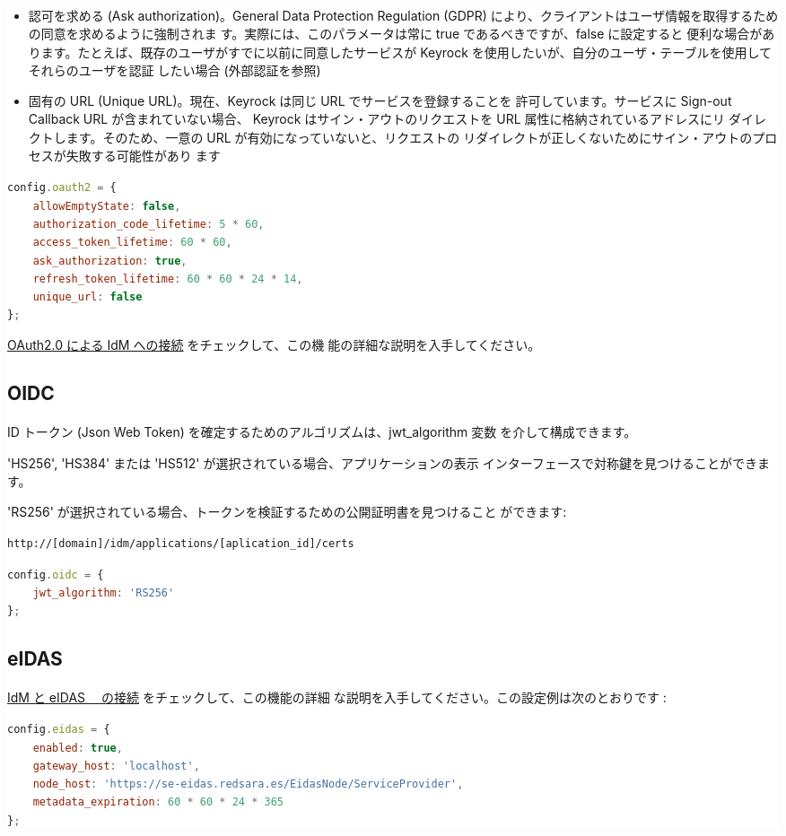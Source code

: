 -   認可を求める (Ask authorization)。General Data Protection Regulation (GDPR)
    により、クライアントはユーザ情報を取得するための同意を求めるように強制されま
    す。実際には、このパラメータは常に true であるべきですが、false に設定すると
    便利な場合があります。たとえば、既存のユーザがすでに以前に同意したサービスが
    Keyrock を使用したいが、自分のユーザ・テーブルを使用してそれらのユーザを認証
    したい場合 (外部認証を参照)

-   固有の URL (Unique URL)。現在、Keyrock は同じ URL でサービスを登録することを
    許可しています。サービスに Sign-out Callback URL が含まれていない場合、
    Keyrock はサイン・アウトのリクエストを URL 属性に格納されているアドレスにリ
    ダイレクトします。そのため、一意の URL が有効になっていないと、リクエストの
    リダイレクトが正しくないためにサイン・アウトのプロセスが失敗する可能性があり
    ます

```javascript
config.oauth2 = {
    allowEmptyState: false,
    authorization_code_lifetime: 5 * 60,
    access_token_lifetime: 60 * 60,
    ask_authorization: true,
    refresh_token_lifetime: 60 * 60 * 24 * 14,
    unique_url: false
};
```

[OAuth2.0 による IdM への接続](../oauth/introduction.md) をチェックして、この機
能の詳細な説明を入手してください。

## OIDC

ID トークン (Json Web Token) を確定するためのアルゴリズムは、jwt_algorithm 変数
を介して構成できます。

'HS256', 'HS384' または 'HS512' が選択されている場合、アプリケーションの表示
インターフェースで対称鍵を見つけることができます。

'RS256' が選択されている場合、トークンを検証するための公開証明書を見つけること
ができます:

`http://[domain]/idm/applications/[aplication_id]/certs`

```javascript
config.oidc = {
    jwt_algorithm: 'RS256'
};
```

## eIDAS

[IdM と eIDAS 　の接続](../eidas/introduction.md) をチェックして、この機能の詳細
な説明を入手してください。この設定例は次のとおりです :

```javascript
config.eidas = {
    enabled: true,
    gateway_host: 'localhost',
    node_host: 'https://se-eidas.redsara.es/EidasNode/ServiceProvider',
    metadata_expiration: 60 * 60 * 24 * 365
};
```
